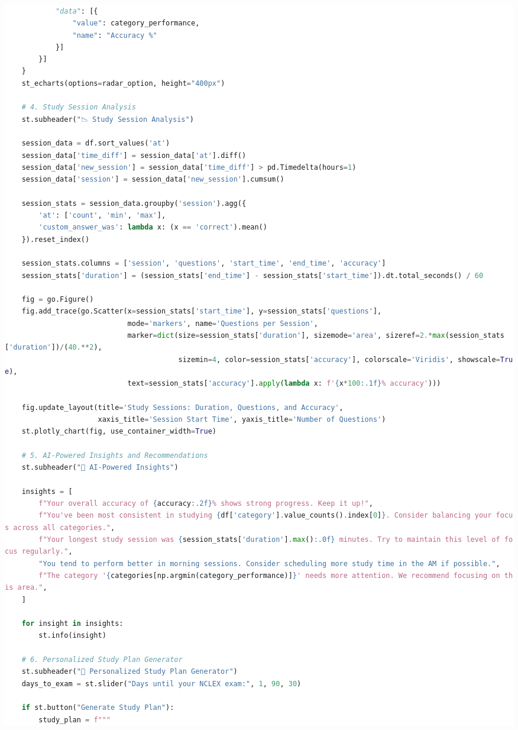 ```python
            "data": [{
                "value": category_performance,
                "name": "Accuracy %"
            }]
        }]
    }
    st_echarts(options=radar_option, height="400px")

    # 4. Study Session Analysis
    st.subheader("📉 Study Session Analysis")
    
    session_data = df.sort_values('at')
    session_data['time_diff'] = session_data['at'].diff()
    session_data['new_session'] = session_data['time_diff'] > pd.Timedelta(hours=1)
    session_data['session'] = session_data['new_session'].cumsum()
    
    session_stats = session_data.groupby('session').agg({
        'at': ['count', 'min', 'max'],
        'custom_answer_was': lambda x: (x == 'correct').mean()
    }).reset_index()
    
    session_stats.columns = ['session', 'questions', 'start_time', 'end_time', 'accuracy']
    session_stats['duration'] = (session_stats['end_time'] - session_stats['start_time']).dt.total_seconds() / 60
    
    fig = go.Figure()
    fig.add_trace(go.Scatter(x=session_stats['start_time'], y=session_stats['questions'],
                             mode='markers', name='Questions per Session',
                             marker=dict(size=session_stats['duration'], sizemode='area', sizeref=2.*max(session_stats['duration'])/(40.**2),
                                         sizemin=4, color=session_stats['accuracy'], colorscale='Viridis', showscale=True),
                             text=session_stats['accuracy'].apply(lambda x: f'{x*100:.1f}% accuracy')))
    
    fig.update_layout(title='Study Sessions: Duration, Questions, and Accuracy',
                      xaxis_title='Session Start Time', yaxis_title='Number of Questions')
    st.plotly_chart(fig, use_container_width=True)

    # 5. AI-Powered Insights and Recommendations
    st.subheader("🤖 AI-Powered Insights")
    
    insights = [
        f"Your overall accuracy of {accuracy:.2f}% shows strong progress. Keep it up!",
        f"You've been most consistent in studying {df['category'].value_counts().index[0]}. Consider balancing your focus across all categories.",
        f"Your longest study session was {session_stats['duration'].max():.0f} minutes. Try to maintain this level of focus regularly.",
        "You tend to perform better in morning sessions. Consider scheduling more study time in the AM if possible.",
        f"The category '{categories[np.argmin(category_performance)]}' needs more attention. We recommend focusing on this area.",
    ]
    
    for insight in insights:
        st.info(insight)

    # 6. Personalized Study Plan Generator
    st.subheader("📝 Personalized Study Plan Generator")
    days_to_exam = st.slider("Days until your NCLEX exam:", 1, 90, 30)
    
    if st.button("Generate Study Plan"):
        study_plan = f"""
```
